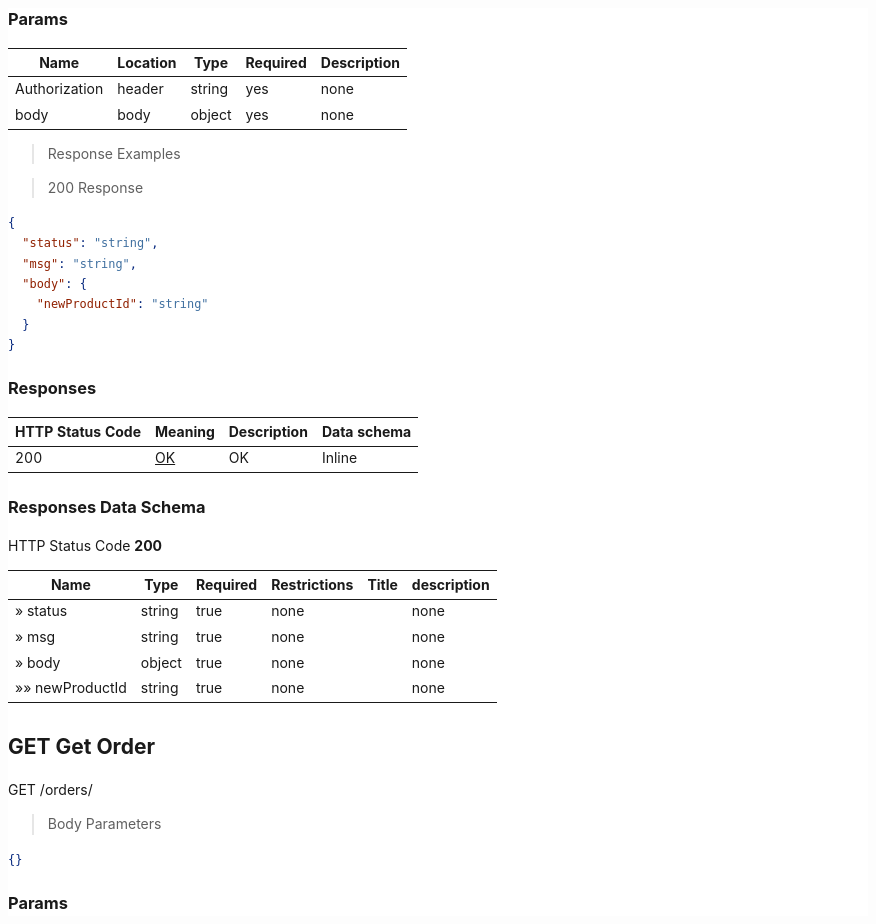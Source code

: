 ### Params

|Name|Location|Type|Required|Description|
|---|---|---|---|---|
|Authorization|header|string| yes |none|
|body|body|object| yes |none|

> Response Examples

> 200 Response

```json
{
  "status": "string",
  "msg": "string",
  "body": {
    "newProductId": "string"
  }
}
```

### Responses

|HTTP Status Code |Meaning|Description|Data schema|
|---|---|---|---|
|200|[OK](https://tools.ietf.org/html/rfc7231#section-6.3.1)|OK|Inline|

### Responses Data Schema

HTTP Status Code **200**

|Name|Type|Required|Restrictions|Title|description|
|---|---|---|---|---|---|
|» status|string|true|none||none|
|» msg|string|true|none||none|
|» body|object|true|none||none|
|»» newProductId|string|true|none||none|

## GET Get Order

GET /orders/

> Body Parameters

```json
{}
```

### Params
